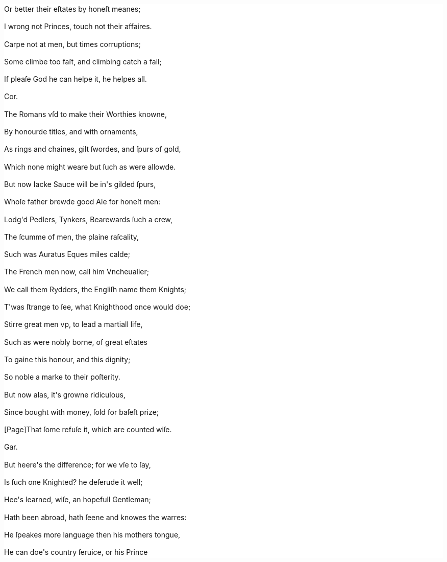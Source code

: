 Or better their eſtates by honeſt meanes;

I wrong not Princes, touch not their affaires.

Carpe not at men, but times corruptions;

Some climbe too faſt, and climbing catch a fall;

If pleaſe God he can helpe it, he helpes all.

Cor.

The Romans vſd to make their Worthies knowne,

By honourde titles, and with ornaments,

As rings and chaines, gilt ſwordes, and ſpurs of gold,

Which none might weare but ſuch as were allowde.

But now Iacke Sauce will be in's gilded ſpurs,

Whoſe father brewde good Ale for honeſt men:

Lodg'd Pedlers, Tynkers, Bearewards ſuch a crew,

The ſcumme of men, the plaine raſcality,

Such was Auratus Eques miles calde;

The French men now, call him Vncheualier;

We call them Rydders, the Engliſh name them Knights;

T'was ſtrange to ſee, what Knighthood once would doe;

Stirre great men vp, to lead a martiall life,

Such as were nobly borne, of great eſtates

To gaine this honour, and this dignity;

So noble a marke to their poſterity.

But now alas, it's growne ridiculous,

Since bought with money, ſold for baſeſt prize;

[[Page]](http://eebo.chadwyck.com/downloadtiff?vid=1552&page=28)That ſome
refuſe it, which are counted wiſe.

Gar.

But heere's the difference; for we vſe to ſay,

Is ſuch one Knighted? he deſerude it well;

Hee's learned, wiſe, an hopefull Gentleman;

Hath been abroad, hath ſeene and knowes the warres:

He ſpeakes more language then his mothers tongue,

He can doe's country ſeruice, or his Prince
